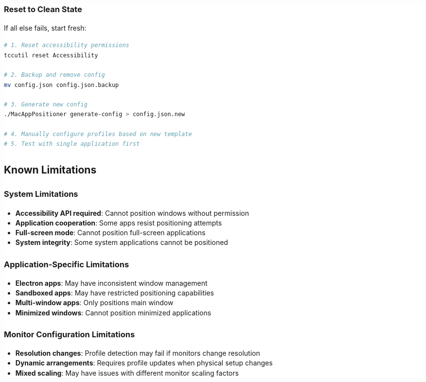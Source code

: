 ### Reset to Clean State
If all else fails, start fresh:
```bash
# 1. Reset accessibility permissions
tccutil reset Accessibility

# 2. Backup and remove config
mv config.json config.json.backup

# 3. Generate new config
./MacAppPositioner generate-config > config.json.new

# 4. Manually configure profiles based on new template
# 5. Test with single application first
```

## Known Limitations

### System Limitations
- **Accessibility API required**: Cannot position windows without permission
- **Application cooperation**: Some apps resist positioning attempts  
- **Full-screen mode**: Cannot position full-screen applications
- **System integrity**: Some system applications cannot be positioned

### Application-Specific Limitations
- **Electron apps**: May have inconsistent window management
- **Sandboxed apps**: May have restricted positioning capabilities
- **Multi-window apps**: Only positions main window
- **Minimized windows**: Cannot position minimized applications

### Monitor Configuration Limitations  
- **Resolution changes**: Profile detection may fail if monitors change resolution
- **Dynamic arrangements**: Requires profile updates when physical setup changes
- **Mixed scaling**: May have issues with different monitor scaling factors